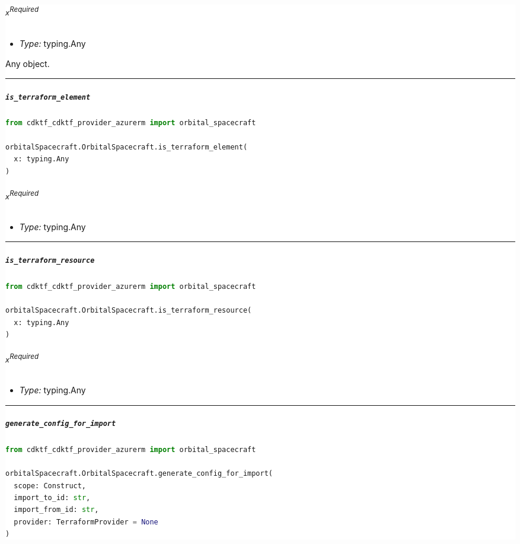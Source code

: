 ###### `x`<sup>Required</sup> <a name="x" id="@cdktf/provider-azurerm.orbitalSpacecraft.OrbitalSpacecraft.isConstruct.parameter.x"></a>

- *Type:* typing.Any

Any object.

---

##### `is_terraform_element` <a name="is_terraform_element" id="@cdktf/provider-azurerm.orbitalSpacecraft.OrbitalSpacecraft.isTerraformElement"></a>

```python
from cdktf_cdktf_provider_azurerm import orbital_spacecraft

orbitalSpacecraft.OrbitalSpacecraft.is_terraform_element(
  x: typing.Any
)
```

###### `x`<sup>Required</sup> <a name="x" id="@cdktf/provider-azurerm.orbitalSpacecraft.OrbitalSpacecraft.isTerraformElement.parameter.x"></a>

- *Type:* typing.Any

---

##### `is_terraform_resource` <a name="is_terraform_resource" id="@cdktf/provider-azurerm.orbitalSpacecraft.OrbitalSpacecraft.isTerraformResource"></a>

```python
from cdktf_cdktf_provider_azurerm import orbital_spacecraft

orbitalSpacecraft.OrbitalSpacecraft.is_terraform_resource(
  x: typing.Any
)
```

###### `x`<sup>Required</sup> <a name="x" id="@cdktf/provider-azurerm.orbitalSpacecraft.OrbitalSpacecraft.isTerraformResource.parameter.x"></a>

- *Type:* typing.Any

---

##### `generate_config_for_import` <a name="generate_config_for_import" id="@cdktf/provider-azurerm.orbitalSpacecraft.OrbitalSpacecraft.generateConfigForImport"></a>

```python
from cdktf_cdktf_provider_azurerm import orbital_spacecraft

orbitalSpacecraft.OrbitalSpacecraft.generate_config_for_import(
  scope: Construct,
  import_to_id: str,
  import_from_id: str,
  provider: TerraformProvider = None
)
```
